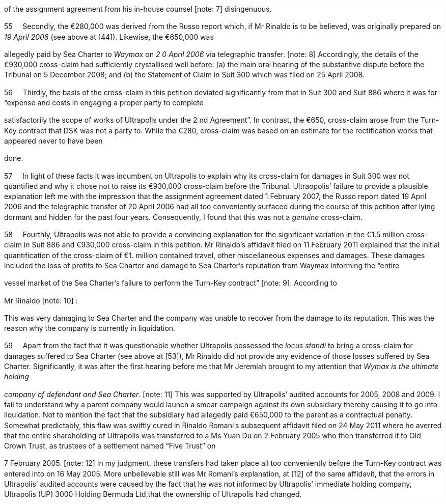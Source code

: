 of the assignment agreement from his in-house counsel [note: 7] disingenuous. 

55     Secondly, the €280,000 was derived from the Russo report which, if Mr Rinaldo is to be believed, was originally prepared on _19 April 2006_ (see above at [44]). Likewise, the €650,000 was 

allegedly paid by Sea Charter to _Waymax_ on _2 0 April 2006_ via telegraphic transfer. [note: 8] Accordingly, the details of the €930,000 cross-claim had sufficiently crystallised well before: (a) the main oral hearing of the substantive dispute before the Tribunal on 5 December 2008; and (b) the Statement of Claim in Suit 300 which was filed on 25 April 2008. 

56     Thirdly, the basis of the cross-claim in this petition deviated significantly from that in Suit 300 and Suit 886 where it was for “expense and costs in engaging a proper party to complete 

satisfactorily the scope of works of Ultrapolis under the 2 nd Agreement”. In contrast, the €650, cross-claim arose from the Turn-Key contract that DSK was not a party to. While the €280, cross-claim was based on an estimate for the rectification works that appeared never to have been 


done. 

57     In light of these facts it was incumbent on Ultrapolis to explain why its cross-claim for damages in Suit 300 was not quantified and why it chose not to raise its €930,000 cross-claim before the Tribunal. Ultraopolis’ failure to provide a plausible explanation left me with the impression that the assignment agreement dated 1 February 2007, the Russo report dated 19 April 2006 and the telegraphic transfer of 20 April 2006 had all too conveniently surfaced during the course of this petition after lying dormant and hidden for the past four years. Consequently, I found that this was not a _genuine_ cross-claim. 

58     Fourthly, Ultrapolis was not able to provide a convincing explanation for the significant variation in the €1.5 million cross-claim in Suit 886 and €930,000 cross-claim in this petition. Mr Rinaldo’s affidavit filed on 11 February 2011 explained that the initial quantification of the cross-claim of €1. million contained travel, other miscellaneous expenses and damages. These damages included the loss of profits to Sea Charter and damage to Sea Charter’s reputation from Waymax informing the “entire 

vessel market of the Sea Charter’s failure to perform the Turn-Key contract” [note: 9]. According to 

Mr Rinaldo [note: 10] : 

 This was very damaging to Sea Charter and the company was unable to recover from the damage to its reputation. This was the reason why the company is currently in liquidation. 

59     Apart from the fact that it was questionable whether Ultrapolis possessed the _locus standi_ to bring a cross-claim for damages suffered to Sea Charter (see above at [53]), Mr Rinaldo did not provide any evidence of those losses suffered by Sea Charter. Significantly, it was after the first hearing before me that Mr Jeremiah brought to my attention that _Wymax is the ultimate holding_ 

_company of defendant and Sea Charter_. [note: 11] This was supported by Ultrapolis’ audited accounts for 2005, 2008 and 2009. I fail to understand why a parent company would launch a smear campaign against its own subsidiary thereby causing it to go into liquidation. Not to mention the fact that the subsidiary had allegedly paid €650,000 to the parent as a contractual penalty. Somewhat predictably, this flaw was swiftly cured in Rinaldo Romani’s subsequent affidavit filed on 24 May 2011 where he averred that the entire shareholding of Ultrapolis was transferred to a Ms Yuan Du on 2 February 2005 who then transferred it to Old Crown Trust, as trustees of a settlement named “Five Trust” on 

7 February 2005. [note: 12] In my judgment, these transfers had taken place all too conveniently before the Turn-Key contract was entered into on 16 May 2005. More unbelievable still was Mr Romani’s explanation, at [12] of the same affidavit, that the errors in Ultrapolis’ audited accounts were caused by the fact that he was not informed by Ultrapolis’ immediate holding company, Ultrapolis (UP) 3000 Holding Bermuda Ltd,that the ownership of Ultrapolis had changed. 
